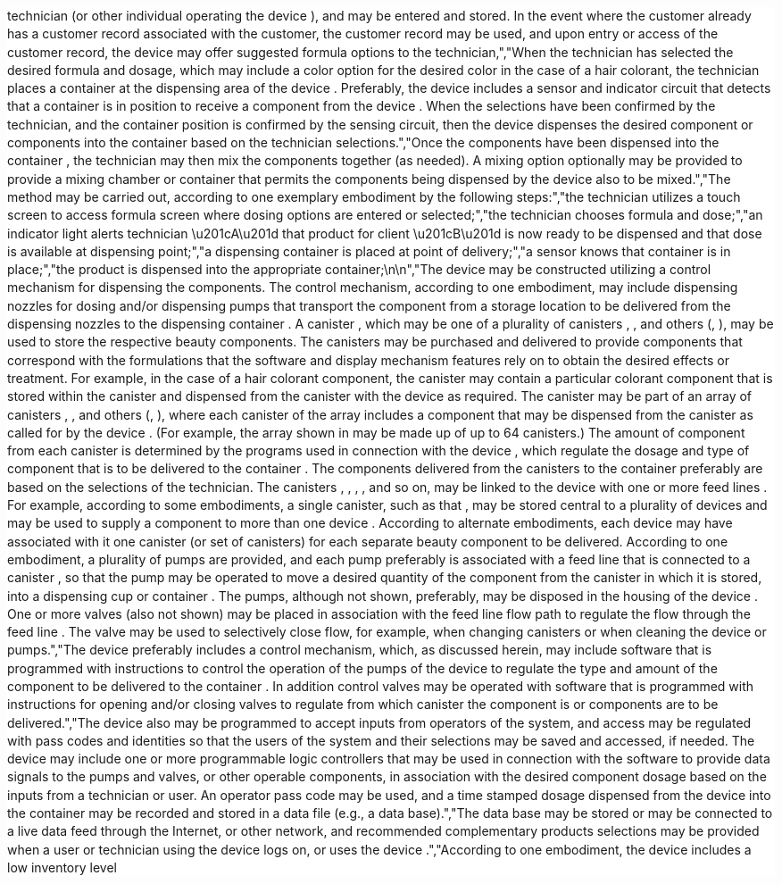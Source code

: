 technician (or other individual operating the device ), and may be entered and stored. In the event where the customer already has a customer record associated with the customer, the customer record may be used, and upon entry or access of the customer record, the device  may offer suggested formula options to the technician,","When the technician has selected the desired formula and dosage, which may include a color option for the desired color in the case of a hair colorant, the technician places a container  at the dispensing area  of the device . Preferably, the device  includes a sensor  and indicator circuit that detects that a container  is in position to receive a component from the device . When the selections have been confirmed by the technician, and the container position is confirmed by the sensing circuit, then the device  dispenses the desired component or components into the container  based on the technician selections.","Once the components have been dispensed into the container , the technician may then mix the components together (as needed). A mixing option optionally may be provided to provide a mixing chamber or container that permits the components being dispensed by the device  also to be mixed.","The method may be carried out, according to one exemplary embodiment by the following steps:","the technician utilizes a touch screen to access formula screen where dosing options are entered or selected;","the technician chooses formula and dose;","an indicator light alerts technician \u201cA\u201d that product for client \u201cB\u201d is now ready to be dispensed and that dose is available at dispensing point;","a dispensing container is placed at point of delivery;","a sensor knows that container is in place;","the product is dispensed into the appropriate container;\n\n","The device  may be constructed utilizing a control mechanism for dispensing the components. The control mechanism, according to one embodiment, may include dispensing nozzles for dosing and\/or dispensing pumps that transport the component from a storage location to be delivered from the dispensing nozzles to the dispensing container . A canister , which may be one of a plurality of canisters , , and others (, ), may be used to store the respective beauty components. The canisters may be purchased and delivered to provide components that correspond with the formulations that the software and display mechanism features rely on to obtain the desired effects or treatment. For example, in the case of a hair colorant component, the canister  may contain a particular colorant component that is stored within the canister  and dispensed from the canister  with the device  as required. The canister  may be part of an array  of canisters , , and others (, ), where each canister of the array  includes a component that may be dispensed from the canister as called for by the device . (For example, the array  shown in  may be made up of up to 64 canisters.) The amount of component from each canister is determined by the programs used in connection with the device , which regulate the dosage and type of component that is to be delivered to the container . The components delivered from the canisters  to the container  preferably are based on the selections of the technician. The canisters , , , , and so on, may be linked to the device  with one or more feed lines . For example, according to some embodiments, a single canister, such as that , may be stored central to a plurality of devices  and may be used to supply a component to more than one device . According to alternate embodiments, each device  may have associated with it one canister (or set of canisters) for each separate beauty component to be delivered. According to one embodiment, a plurality of pumps are provided, and each pump preferably is associated with a feed line  that is connected to a canister , so that the pump may be operated to move a desired quantity of the component from the canister  in which it is stored, into a dispensing cup or container . The pumps, although not shown, preferably, may be disposed in the housing  of the device . One or more valves (also not shown) may be placed in association with the feed line  flow path to regulate the flow through the feed line . The valve may be used to selectively close flow, for example, when changing canisters  or when cleaning the device  or pumps.","The device  preferably includes a control mechanism, which, as discussed herein, may include software that is programmed with instructions to control the operation of the pumps of the device  to regulate the type and amount of the component to be delivered to the container . In addition control valves may be operated with software that is programmed with instructions for opening and\/or closing valves to regulate from which canister  the component is or components are to be delivered.","The device  also may be programmed to accept inputs from operators of the system, and access may be regulated with pass codes and identities so that the users of the system and their selections may be saved and accessed, if needed. The device  may include one or more programmable logic controllers that may be used in connection with the software to provide data signals to the pumps and valves, or other operable components, in association with the desired component dosage based on the inputs from a technician or user. An operator pass code may be used, and a time stamped dosage dispensed from the device  into the container  may be recorded and stored in a data file (e.g., a data base).","The data base may be stored or may be connected to a live data feed through the Internet, or other network, and recommended complementary products selections may be provided when a user or technician using the device  logs on, or uses the device .","According to one embodiment, the device  includes a low inventory level